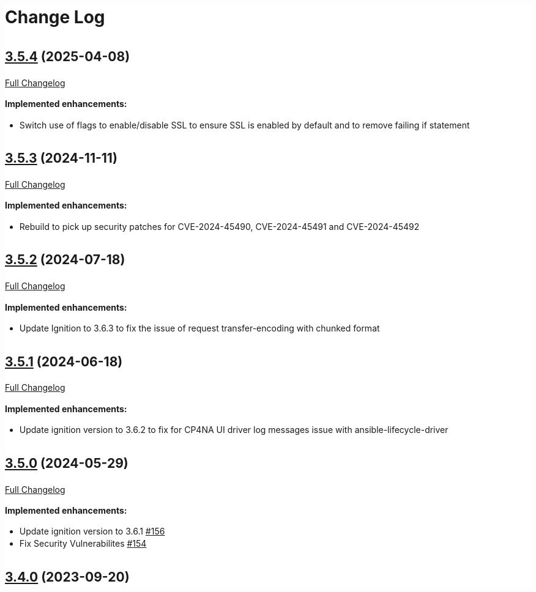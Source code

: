 # Change Log

## [3.5.4](https://github.com/IBM/openstack-vim-driver/tree/3.5.4) (2025-04-08)

[Full Changelog](https://github.com/IBM/openstack-vim-driver/compare/3.5.3...3.5.4)

**Implemented enhancements:**

- Switch use of flags to enable/disable SSL to ensure SSL is enabled by default and to remove failing if statement

## [3.5.3](https://github.com/IBM/openstack-vim-driver/tree/3.5.3) (2024-11-11)

[Full Changelog](https://github.com/IBM/openstack-vim-driver/compare/3.5.2...3.5.3)

**Implemented enhancements:**

- Rebuild to pick up security patches for CVE-2024-45490, CVE-2024-45491 and CVE-2024-45492

## [3.5.2](https://github.com/IBM/openstack-vim-driver/tree/3.5.2) (2024-07-18)

[Full Changelog](https://github.com/IBM/openstack-vim-driver/compare/3.5.1...3.5.2)

**Implemented enhancements:**

- Update Ignition to 3.6.3 to fix the issue of request transfer-encoding with chunked format

## [3.5.1](https://github.com/IBM/openstack-vim-driver/tree/3.5.1) (2024-06-18)

[Full Changelog](https://github.com/IBM/openstack-vim-driver/compare/3.5.0...3.5.1)

**Implemented enhancements:**

- Update ignition version to 3.6.2 to fix for CP4NA UI driver log messages issue with ansible-lifecycle-driver

## [3.5.0](https://github.com/IBM/openstack-vim-driver/tree/3.5.0) (2024-05-29)

[Full Changelog](https://github.com/IBM/openstack-vim-driver/compare/3.4.0...3.5.0)

**Implemented enhancements:**

- Update ignition version to 3.6.1 [\#156](https://github.com/IBM/openstack-vim-driver/issues/156)
- Fix Security Vulnerabilites [\#154](https://github.com/IBM/openstack-vim-driver/issues/154)

## [3.4.0](https://github.com/IBM/openstack-vim-driver/tree/3.4.0) (2023-09-20)
